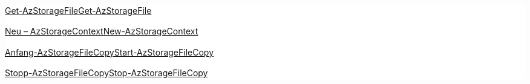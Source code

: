 [<span data-ttu-id="d25e2-151">Get-AzStorageFile</span><span class="sxs-lookup"><span data-stu-id="d25e2-151">Get-AzStorageFile</span></span>](./Get-AzStorageFile.md)

[<span data-ttu-id="d25e2-152">Neu – AzStorageContext</span><span class="sxs-lookup"><span data-stu-id="d25e2-152">New-AzStorageContext</span></span>](./New-AzStorageContext.md)

[<span data-ttu-id="d25e2-153">Anfang-AzStorageFileCopy</span><span class="sxs-lookup"><span data-stu-id="d25e2-153">Start-AzStorageFileCopy</span></span>](./Start-AzStorageFileCopy.md)

[<span data-ttu-id="d25e2-154">Stopp-AzStorageFileCopy</span><span class="sxs-lookup"><span data-stu-id="d25e2-154">Stop-AzStorageFileCopy</span></span>](./Stop-AzStorageFileCopy.md)

